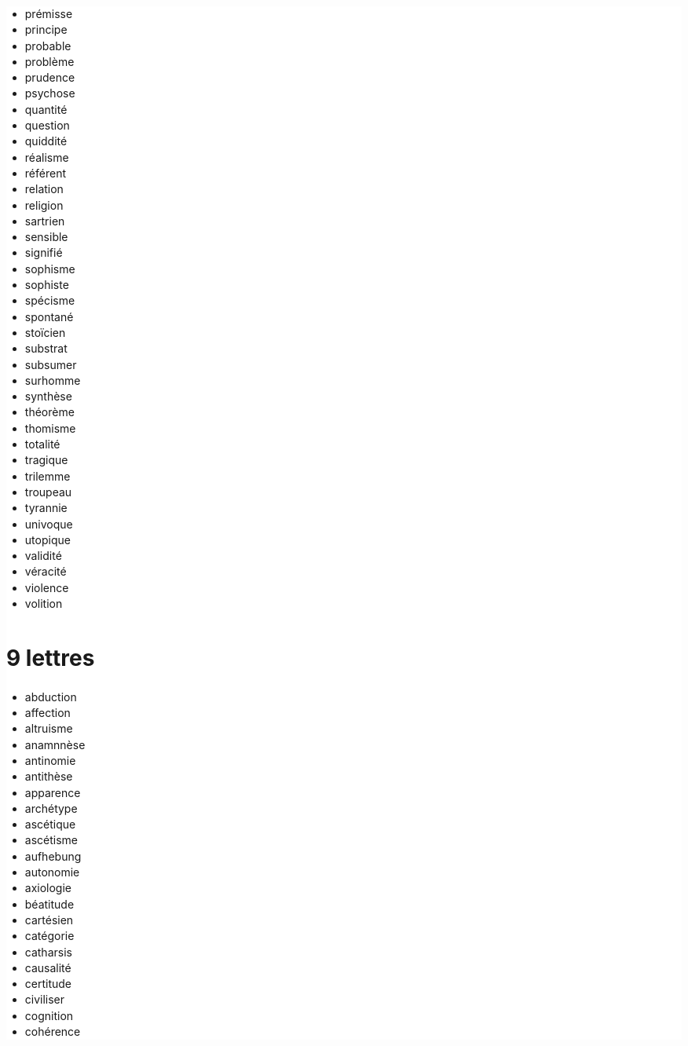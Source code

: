 - prémisse
- principe
- probable
- problème
- prudence
- psychose
- quantité
- question
- quiddité
- réalisme
- référent
- relation
- religion
- sartrien
- sensible
- signifié
- sophisme
- sophiste
- spécisme
- spontané
- stoïcien
- substrat
- subsumer
- surhomme
- synthèse
- théorème
- thomisme
- totalité
- tragique
- trilemme
- troupeau
- tyrannie
- univoque
- utopique
- validité
- véracité
- violence
- volition

# 9 lettres
- abduction
- affection
- altruisme
- anamnnèse
- antinomie
- antithèse
- apparence
- archétype
- ascétique
- ascétisme
- aufhebung
- autonomie
- axiologie
- béatitude
- cartésien
- catégorie
- catharsis
- causalité
- certitude
- civiliser
- cognition
- cohérence
